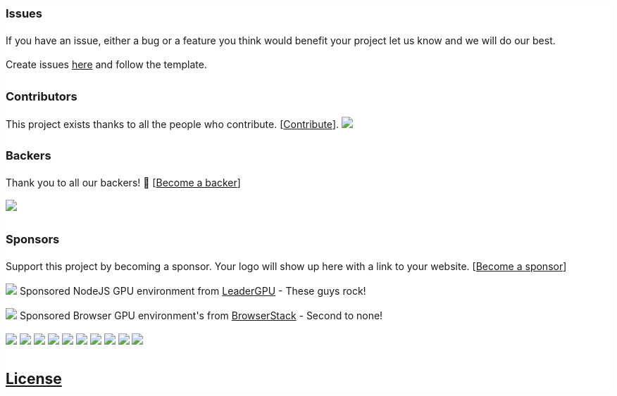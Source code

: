 ### Issues

If you have an issue, either a bug or a feature you think would benefit your project let us know and we will do our best.

Create issues [here](https://github.com/gpujs/gpu.js/issues) and follow the template.

### Contributors

This project exists thanks to all the people who contribute. [[Contribute](CONTRIBUTING.md)].
<a href="https://github.com/gpujs/gpu.js/graphs/contributors"><img src="https://opencollective.com/gpujs/contributors.svg?width=890&button=false" /></a>


### Backers

Thank you to all our backers! 🙏 [[Become a backer](https://opencollective.com/gpujs#backer)]

<a href="https://opencollective.com/gpujs#backers" target="_blank"><img src="https://opencollective.com/gpujs/backers.svg?width=890"></a>


### Sponsors

Support this project by becoming a sponsor. Your logo will show up here with a link to your website. [[Become a sponsor](https://opencollective.com/gpujs#sponsor)]

![](https://www.leadergpu.com/assets/main/logo_leadergpu-a8cacac0c90d204b7f7f6c8420c6a149e71ebe53f3f28f3fc94a01cd05c0bd93.png)
Sponsored NodeJS GPU environment from [LeaderGPU](https://www.leadergpu.com) - These guys rock!

![](https://3fxtqy18kygf3on3bu39kh93-wpengine.netdna-ssl.com/wp-content/themes/browserstack/img/browserstack-logo.svg)
Sponsored Browser GPU environment's from [BrowserStack](https://browserstack.com) - Second to none!

<a href="https://opencollective.com/gpujs/sponsor/0/website" target="_blank"><img src="https://opencollective.com/gpujs/sponsor/0/avatar.svg"></a>
<a href="https://opencollective.com/gpujs/sponsor/1/website" target="_blank"><img src="https://opencollective.com/gpujs/sponsor/1/avatar.svg"></a>
<a href="https://opencollective.com/gpujs/sponsor/2/website" target="_blank"><img src="https://opencollective.com/gpujs/sponsor/2/avatar.svg"></a>
<a href="https://opencollective.com/gpujs/sponsor/3/website" target="_blank"><img src="https://opencollective.com/gpujs/sponsor/3/avatar.svg"></a>
<a href="https://opencollective.com/gpujs/sponsor/4/website" target="_blank"><img src="https://opencollective.com/gpujs/sponsor/4/avatar.svg"></a>
<a href="https://opencollective.com/gpujs/sponsor/5/website" target="_blank"><img src="https://opencollective.com/gpujs/sponsor/5/avatar.svg"></a>
<a href="https://opencollective.com/gpujs/sponsor/6/website" target="_blank"><img src="https://opencollective.com/gpujs/sponsor/6/avatar.svg"></a>
<a href="https://opencollective.com/gpujs/sponsor/7/website" target="_blank"><img src="https://opencollective.com/gpujs/sponsor/7/avatar.svg"></a>
<a href="https://opencollective.com/gpujs/sponsor/8/website" target="_blank"><img src="https://opencollective.com/gpujs/sponsor/8/avatar.svg"></a>
<a href="https://opencollective.com/gpujs/sponsor/9/website" target="_blank"><img src="https://opencollective.com/gpujs/sponsor/9/avatar.svg"></a>

## [License](LICENSE)

